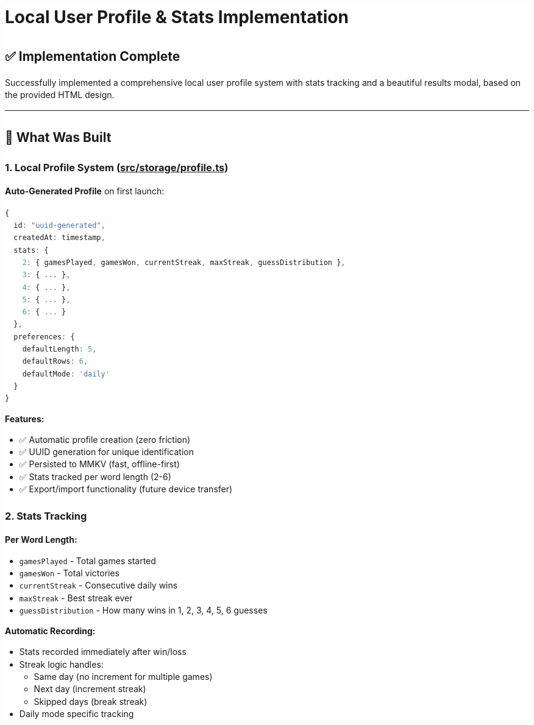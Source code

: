 # Local User Profile & Stats Implementation

## ✅ Implementation Complete

Successfully implemented a comprehensive local user profile system with stats tracking and a beautiful results modal, based on the provided HTML design.

---

## 🎯 What Was Built

### 1. **Local Profile System** ([src/storage/profile.ts](src/storage/profile.ts))

**Auto-Generated Profile** on first launch:
```typescript
{
  id: "uuid-generated",
  createdAt: timestamp,
  stats: {
    2: { gamesPlayed, gamesWon, currentStreak, maxStreak, guessDistribution },
    3: { ... },
    4: { ... },
    5: { ... },
    6: { ... }
  },
  preferences: {
    defaultLength: 5,
    defaultRows: 6,
    defaultMode: 'daily'
  }
}
```

**Features:**
- ✅ Automatic profile creation (zero friction)
- ✅ UUID generation for unique identification
- ✅ Persisted to MMKV (fast, offline-first)
- ✅ Stats tracked per word length (2-6)
- ✅ Export/import functionality (future device transfer)

### 2. **Stats Tracking**

**Per Word Length:**
- `gamesPlayed` - Total games started
- `gamesWon` - Total victories
- `currentStreak` - Consecutive daily wins
- `maxStreak` - Best streak ever
- `guessDistribution` - How many wins in 1, 2, 3, 4, 5, 6 guesses

**Automatic Recording:**
- Stats recorded immediately after win/loss
- Streak logic handles:
  - Same day (no increment for multiple games)
  - Next day (increment streak)
  - Skipped days (break streak)
- Daily mode specific tracking

